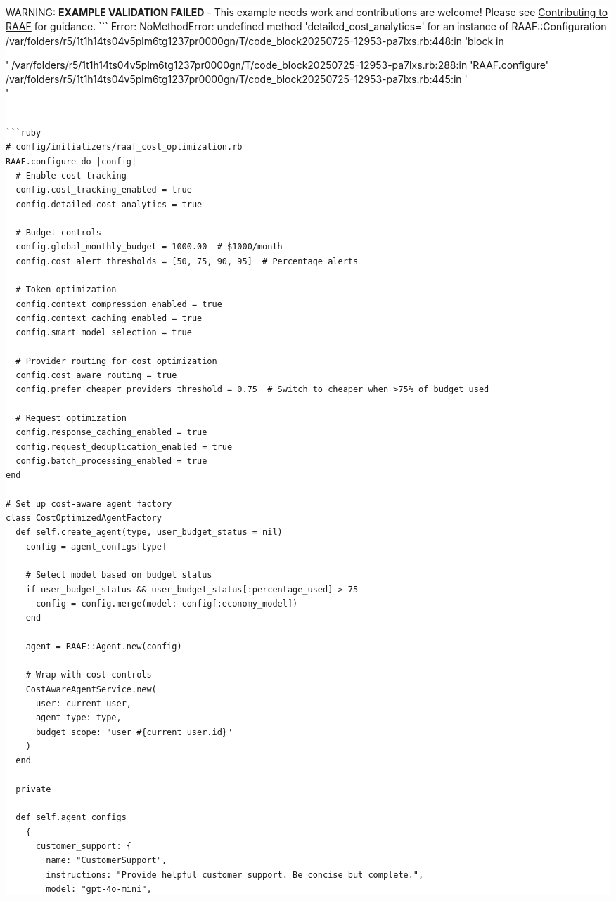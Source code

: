 
WARNING: **EXAMPLE VALIDATION FAILED** - This example needs work and contributions are welcome! Please see [Contributing to RAAF](contributing_to_raaf.md) for guidance. ```
Error: NoMethodError: undefined method 'detailed_cost_analytics=' for an instance of RAAF::Configuration /var/folders/r5/1t1h14ts04v5plm6tg1237pr0000gn/T/code_block20250725-12953-pa7lxs.rb:448:in 'block in <main>' /var/folders/r5/1t1h14ts04v5plm6tg1237pr0000gn/T/code_block20250725-12953-pa7lxs.rb:288:in 'RAAF.configure' /var/folders/r5/1t1h14ts04v5plm6tg1237pr0000gn/T/code_block20250725-12953-pa7lxs.rb:445:in '<main>'
```

```ruby
# config/initializers/raaf_cost_optimization.rb
RAAF.configure do |config|
  # Enable cost tracking
  config.cost_tracking_enabled = true
  config.detailed_cost_analytics = true
  
  # Budget controls
  config.global_monthly_budget = 1000.00  # $1000/month
  config.cost_alert_thresholds = [50, 75, 90, 95]  # Percentage alerts
  
  # Token optimization
  config.context_compression_enabled = true
  config.context_caching_enabled = true
  config.smart_model_selection = true
  
  # Provider routing for cost optimization
  config.cost_aware_routing = true
  config.prefer_cheaper_providers_threshold = 0.75  # Switch to cheaper when >75% of budget used
  
  # Request optimization
  config.response_caching_enabled = true
  config.request_deduplication_enabled = true
  config.batch_processing_enabled = true
end

# Set up cost-aware agent factory
class CostOptimizedAgentFactory
  def self.create_agent(type, user_budget_status = nil)
    config = agent_configs[type]
    
    # Select model based on budget status
    if user_budget_status && user_budget_status[:percentage_used] > 75
      config = config.merge(model: config[:economy_model])
    end
    
    agent = RAAF::Agent.new(config)
    
    # Wrap with cost controls
    CostAwareAgentService.new(
      user: current_user,
      agent_type: type,
      budget_scope: "user_#{current_user.id}"
    )
  end
  
  private
  
  def self.agent_configs
    {
      customer_support: {
        name: "CustomerSupport",
        instructions: "Provide helpful customer support. Be concise but complete.",
        model: "gpt-4o-mini",
```